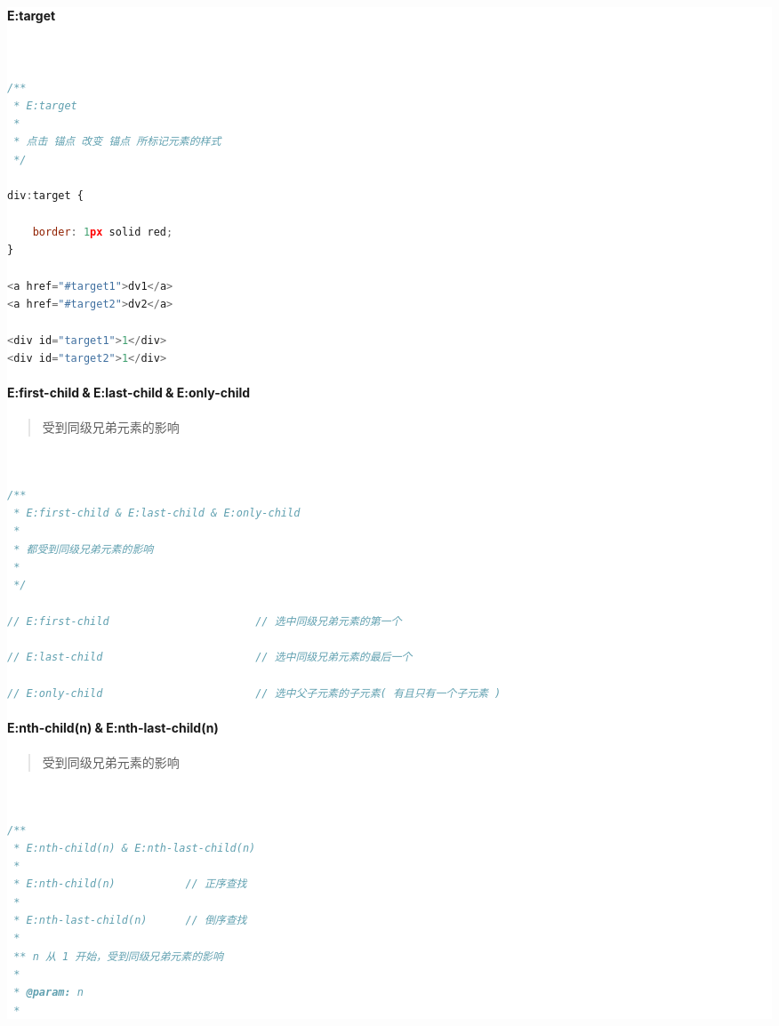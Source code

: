 #### E:target

``` javascript


/**
 * E:target
 *
 * 点击 锚点 改变 锚点 所标记元素的样式
 */

div:target {

    border: 1px solid red;
}

<a href="#target1">dv1</a>
<a href="#target2">dv2</a>

<div id="target1">1</div>
<div id="target2">1</div>


```

#### E:first-child & E:last-child & E:only-child

> 受到同级兄弟元素的影响

``` javascript


/**
 * E:first-child & E:last-child & E:only-child
 *
 * 都受到同级兄弟元素的影响
 *
 */

// E:first-child                       // 选中同级兄弟元素的第一个

// E:last-child                        // 选中同级兄弟元素的最后一个

// E:only-child                        // 选中父子元素的子元素( 有且只有一个子元素 )


```

#### E:nth-child(n) & E:nth-last-child(n)

> 受到同级兄弟元素的影响

``` javascript


/**
 * E:nth-child(n) & E:nth-last-child(n)
 *
 * E:nth-child(n)           // 正序查找
 *
 * E:nth-last-child(n)      // 倒序查找
 *
 ** n 从 1 开始，受到同级兄弟元素的影响
 *
 * @param: n
 *
```